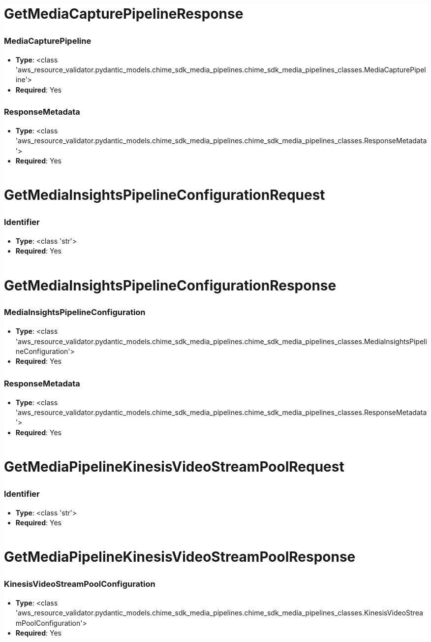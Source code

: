 
# GetMediaCapturePipelineResponse

### MediaCapturePipeline
- **Type**: <class 'aws_resource_validator.pydantic_models.chime_sdk_media_pipelines.chime_sdk_media_pipelines_classes.MediaCapturePipeline'>
- **Required**: Yes

### ResponseMetadata
- **Type**: <class 'aws_resource_validator.pydantic_models.chime_sdk_media_pipelines.chime_sdk_media_pipelines_classes.ResponseMetadata'>
- **Required**: Yes


# GetMediaInsightsPipelineConfigurationRequest

### Identifier
- **Type**: <class 'str'>
- **Required**: Yes


# GetMediaInsightsPipelineConfigurationResponse

### MediaInsightsPipelineConfiguration
- **Type**: <class 'aws_resource_validator.pydantic_models.chime_sdk_media_pipelines.chime_sdk_media_pipelines_classes.MediaInsightsPipelineConfiguration'>
- **Required**: Yes

### ResponseMetadata
- **Type**: <class 'aws_resource_validator.pydantic_models.chime_sdk_media_pipelines.chime_sdk_media_pipelines_classes.ResponseMetadata'>
- **Required**: Yes


# GetMediaPipelineKinesisVideoStreamPoolRequest

### Identifier
- **Type**: <class 'str'>
- **Required**: Yes


# GetMediaPipelineKinesisVideoStreamPoolResponse

### KinesisVideoStreamPoolConfiguration
- **Type**: <class 'aws_resource_validator.pydantic_models.chime_sdk_media_pipelines.chime_sdk_media_pipelines_classes.KinesisVideoStreamPoolConfiguration'>
- **Required**: Yes
